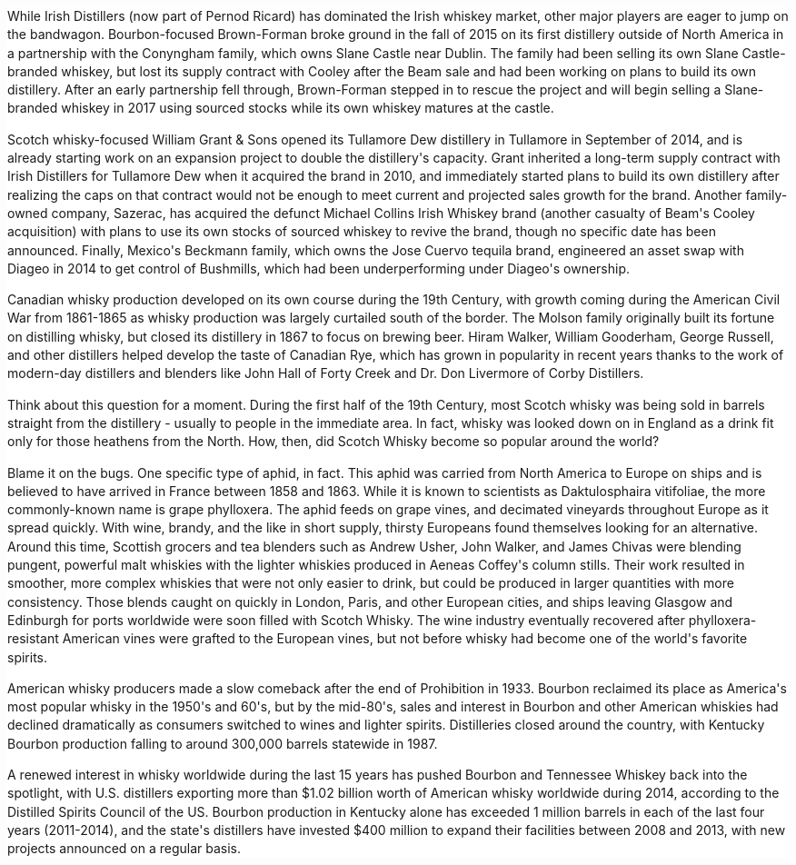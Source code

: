 While Irish Distillers (now part of Pernod Ricard) has dominated the Irish whiskey market, other major players are eager to jump on the bandwagon. Bourbon-focused Brown-Forman broke ground in the fall of 2015 on its first distillery outside of North America in a partnership with the Conyngham family, which owns Slane Castle near Dublin. The family had been selling its own Slane Castle-branded whiskey, but lost its supply contract with Cooley after the Beam sale and had been working on plans to build its own distillery. After an early partnership fell through, Brown-Forman stepped in to rescue the project and will begin selling a Slane-branded whiskey in 2017 using sourced stocks while its own whiskey matures at the castle.

Scotch whisky-focused William Grant & Sons opened its Tullamore Dew distillery in Tullamore in September of 2014, and is already starting work on an expansion project to double the distillery's capacity. Grant inherited a long-term supply contract with Irish Distillers for Tullamore Dew when it acquired the brand in 2010, and immediately started plans to build its own distillery after realizing the caps on that contract would not be enough to meet current and projected sales growth for the brand. Another family-owned company, Sazerac, has acquired the defunct Michael Collins Irish Whiskey brand (another casualty of Beam's Cooley acquisition) with plans to use its own stocks of sourced whiskey to revive the brand, though no specific date has been announced. Finally, Mexico's Beckmann family, which owns the Jose Cuervo tequila brand, engineered an asset swap with Diageo in 2014 to get control of Bushmills, which had been underperforming under Diageo's ownership.

Canadian whisky production developed on its own course during the 19th Century, with growth coming during the American Civil War from 1861-1865 as whisky production was largely curtailed south of the border. The Molson family originally built its fortune on distilling whisky, but closed its distillery in 1867 to focus on brewing beer. Hiram Walker, William Gooderham, George Russell, and other distillers helped develop the taste of Canadian Rye, which has grown in popularity in recent years thanks to the work of modern-day distillers and blenders like John Hall of Forty Creek and Dr. Don Livermore of Corby Distillers.

Think about this question for a moment. During the first half of the 19th Century, most Scotch whisky was being sold in barrels straight from the distillery - usually to people in the immediate area. In fact, whisky was looked down on in England as a drink fit only for those heathens from the North. How, then, did Scotch Whisky become so popular around the world?

Blame it on the bugs. One specific type of aphid, in fact. This aphid was carried from North America to Europe on ships and is believed to have arrived in France between 1858 and 1863\. While it is known to scientists as Daktulosphaira vitifoliae, the more commonly-known name is grape phylloxera. The aphid feeds on grape vines, and decimated vineyards throughout Europe as it spread quickly. With wine, brandy, and the like in short supply, thirsty Europeans found themselves looking for an alternative. Around this time, Scottish grocers and tea blenders such as Andrew Usher, John Walker, and James Chivas were blending pungent, powerful malt whiskies with the lighter whiskies produced in Aeneas Coffey's column stills. Their work resulted in smoother, more complex whiskies that were not only easier to drink, but could be produced in larger quantities with more consistency. Those blends caught on quickly in London, Paris, and other European cities, and ships leaving Glasgow and Edinburgh for ports worldwide were soon filled with Scotch Whisky. The wine industry eventually recovered after phylloxera-resistant American vines were grafted to the European vines, but not before whisky had become one of the world's favorite spirits. 

American whisky producers made a slow comeback after the end of Prohibition in 1933\. Bourbon reclaimed its place as America's most popular whisky in the 1950's and 60's, but by the mid-80's, sales and interest in Bourbon and other American whiskies had declined dramatically as consumers switched to wines and lighter spirits. Distilleries closed around the country, with Kentucky Bourbon production falling to around 300,000 barrels statewide in 1987\.

A renewed interest in whisky worldwide during the last 15 years has pushed Bourbon and Tennessee Whiskey back into the spotlight, with U.S. distillers exporting more than $1.02 billion worth of American whisky worldwide during 2014, according to the Distilled Spirits Council of the US. Bourbon production in Kentucky alone has exceeded 1 million barrels in each of the last four years (2011-2014), and the state's distillers have invested $400 million to expand their facilities between 2008 and 2013, with new projects announced on a regular basis.
